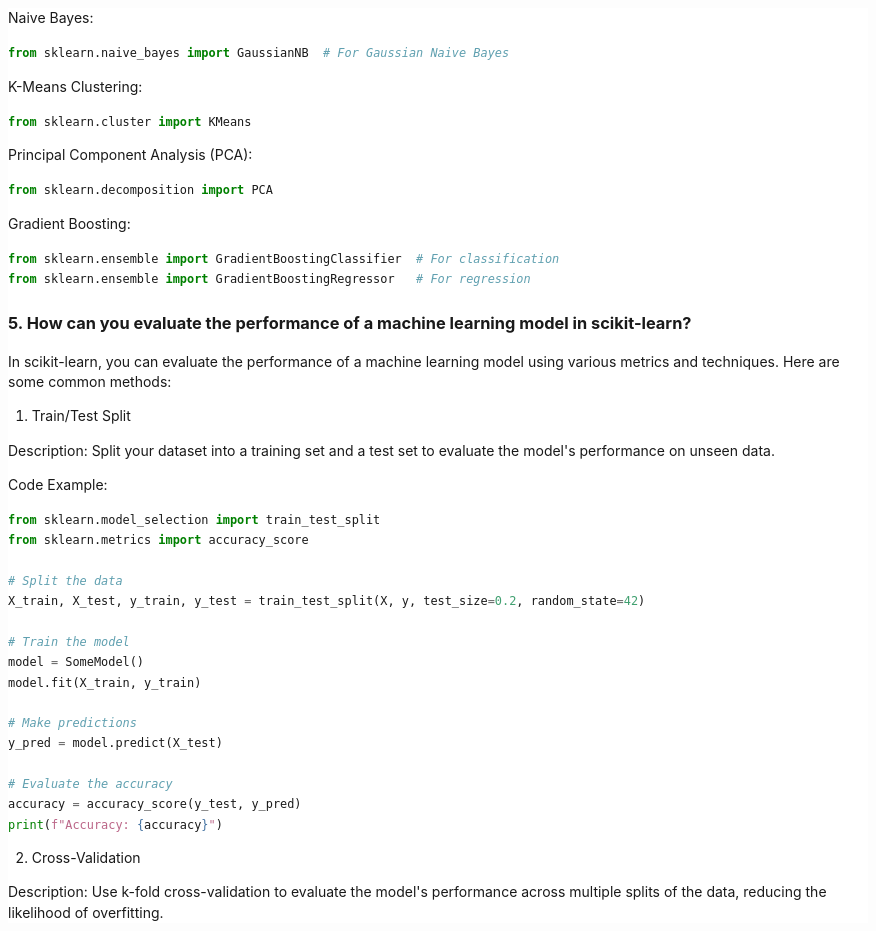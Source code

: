Naive Bayes:
```py
from sklearn.naive_bayes import GaussianNB  # For Gaussian Naive Bayes
``` 

K-Means Clustering:
```py 
from sklearn.cluster import KMeans
```

Principal Component Analysis (PCA):
```py 
from sklearn.decomposition import PCA
```

Gradient Boosting:
```py 
from sklearn.ensemble import GradientBoostingClassifier  # For classification
from sklearn.ensemble import GradientBoostingRegressor   # For regression
```


### 5. How can you evaluate the performance of a machine learning model in scikit-learn?
   
In scikit-learn, you can evaluate the performance of a machine learning model using various metrics and techniques. Here are some common methods:

1. Train/Test Split
   
Description: Split your dataset into a training set and a test set to evaluate the model's performance on unseen data.

Code Example:
```py 
from sklearn.model_selection import train_test_split
from sklearn.metrics import accuracy_score

# Split the data
X_train, X_test, y_train, y_test = train_test_split(X, y, test_size=0.2, random_state=42)

# Train the model
model = SomeModel()
model.fit(X_train, y_train)

# Make predictions
y_pred = model.predict(X_test)

# Evaluate the accuracy
accuracy = accuracy_score(y_test, y_pred)
print(f"Accuracy: {accuracy}")
```

2. Cross-Validation
   
Description: Use k-fold cross-validation to evaluate the model's performance across multiple splits of the data, reducing the likelihood of overfitting.
